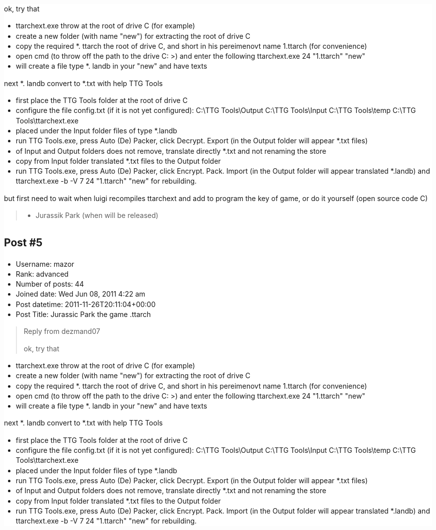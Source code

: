 ok, try that
- ttarchext.exe throw at the root of drive C (for example)
- create a new folder (with name "new") for extracting the root of drive C
- copy the required *. ttarch the root of drive C, and short in his pereimenovt name 1.ttarch (for convenience)
- open cmd (to throw off the path to the drive C: \>) and enter the following ttarchext.exe 24 "1.ttarch" "new"
- will create a file type *. landb in your "new" and have texts

next *. landb convert to *.txt with help TTG Tools
- first place the TTG Tools folder at the root of drive C
- configure the file config.txt (if it is not yet configured):
C:\TTG Tools\Output
C:\TTG Tools\Input
C:\TTG Tools\temp
C:\TTG Tools\ttarchext.exe
- placed under the Input folder files of type *.landb
- run TTG Tools.exe, press Auto (De) Packer, click Decrypt. Export (in the Output folder will appear *.txt files)
- of Input and Output folders does not remove, translate directly *.txt and not renaming the store
- copy from Input folder translated *.txt files to the Output folder
- run TTG Tools.exe, press Auto (De) Packer, click Encrypt. Pack. Import (in the Output folder will appear translated *.landb)
and ttarchext.exe -b -V 7 24 "1.ttarch" "new" for rebuilding.

but first need to wait when luigi recompiles ttarchext and add to program the key of game, or do it yourself (open source code C)

> - Jurassik Park (when will be released)
## Post #5
- Username: mazor
- Rank: advanced
- Number of posts: 44
- Joined date: Wed Jun 08, 2011 4:22 am
- Post datetime: 2011-11-26T20:11:04+00:00
- Post Title: Jurassic Park the game .ttarch

> Reply from dezmand07
>
> ok, try that
- ttarchext.exe throw at the root of drive C (for example)
- create a new folder (with name "new") for extracting the root of drive C
- copy the required *. ttarch the root of drive C, and short in his pereimenovt name 1.ttarch (for convenience)
- open cmd (to throw off the path to the drive C: \>) and enter the following ttarchext.exe 24 "1.ttarch" "new"
- will create a file type *. landb in your "new" and have texts

next *. landb convert to *.txt with help TTG Tools
- first place the TTG Tools folder at the root of drive C
- configure the file config.txt (if it is not yet configured):
C:\TTG Tools\Output
C:\TTG Tools\Input
C:\TTG Tools\temp
C:\TTG Tools\ttarchext.exe
- placed under the Input folder files of type *.landb
- run TTG Tools.exe, press Auto (De) Packer, click Decrypt. Export (in the Output folder will appear *.txt files)
- of Input and Output folders does not remove, translate directly *.txt and not renaming the store
- copy from Input folder translated *.txt files to the Output folder
- run TTG Tools.exe, press Auto (De) Packer, click Encrypt. Pack. Import (in the Output folder will appear translated *.landb)
and ttarchext.exe -b -V 7 24 "1.ttarch" "new" for rebuilding.
